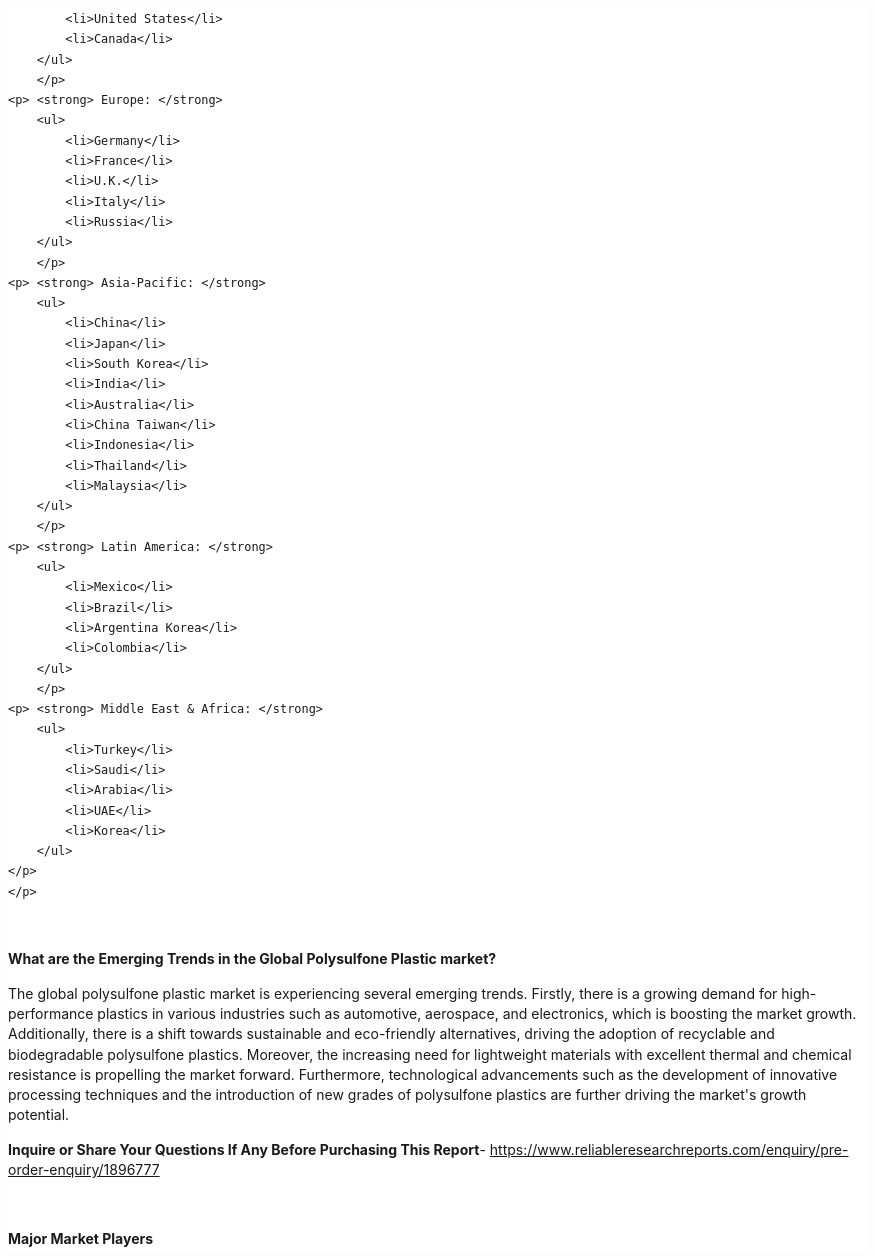             <li>United States</li>
            <li>Canada</li>
        </ul>
        </p> 
    <p> <strong> Europe: </strong>
        <ul>
            <li>Germany</li>
            <li>France</li>
            <li>U.K.</li>
            <li>Italy</li>
            <li>Russia</li>
        </ul>
        </p> 
    <p> <strong> Asia-Pacific: </strong>
        <ul>
            <li>China</li>
            <li>Japan</li>
            <li>South Korea</li>
            <li>India</li>
            <li>Australia</li>
            <li>China Taiwan</li>
            <li>Indonesia</li>
            <li>Thailand</li>
            <li>Malaysia</li>
        </ul>
        </p> 
    <p> <strong> Latin America: </strong>
        <ul>
            <li>Mexico</li>
            <li>Brazil</li>
            <li>Argentina Korea</li>
            <li>Colombia</li>
        </ul>
        </p> 
    <p> <strong> Middle East & Africa: </strong>
        <ul>
            <li>Turkey</li>
            <li>Saudi</li>
            <li>Arabia</li>
            <li>UAE</li>
            <li>Korea</li>
        </ul>
    </p>
    </p>
<p>&nbsp;</p>
<p><strong>What are the Emerging Trends in the Global Polysulfone Plastic market?</strong></p>
<p><p>The global polysulfone plastic market is experiencing several emerging trends. Firstly, there is a growing demand for high-performance plastics in various industries such as automotive, aerospace, and electronics, which is boosting the market growth. Additionally, there is a shift towards sustainable and eco-friendly alternatives, driving the adoption of recyclable and biodegradable polysulfone plastics. Moreover, the increasing need for lightweight materials with excellent thermal and chemical resistance is propelling the market forward. Furthermore, technological advancements such as the development of innovative processing techniques and the introduction of new grades of polysulfone plastics are further driving the market's growth potential.</p></p>
<p><strong>Inquire or Share Your Questions If Any Before Purchasing This Report</strong>- <a href="https://www.reliableresearchreports.com/enquiry/pre-order-enquiry/1896777">https://www.reliableresearchreports.com/enquiry/pre-order-enquiry/1896777</a></p>
<p>&nbsp;</p>
<p><strong>Major Market Players</strong></p>